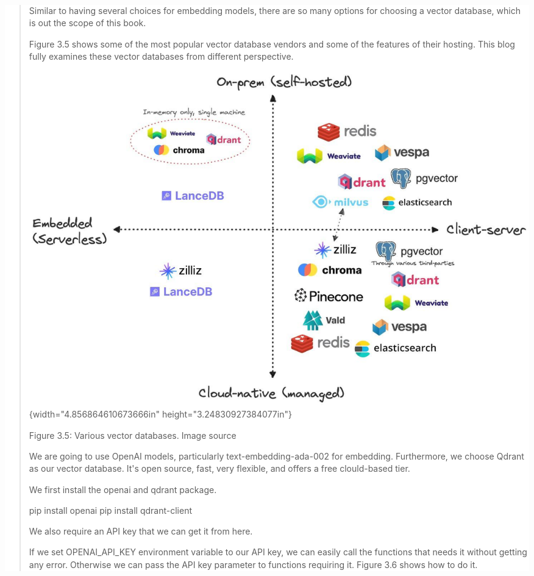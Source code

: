 > Similar to having several choices for embedding models, there are so
> many options for choosing a vector database, which is out the scope of
> this book.
>
> Figure 3.5 shows some of the most popular vector database vendors and
> some of the features of their hosting. This blog fully examines these
> vector databases from different perspective.
>
> ![](media/media/image62.jpg){width="4.856864610673666in"
> height="3.24830927384077in"}
>
> Figure 3.5: Various vector databases. Image source
>
> We are going to use OpenAI models, particularly text-embedding-ada-002
> for embedding. Furthermore, we choose Qdrant as our vector database.
> It's open source, fast, very flexible, and offers a free clould-based
> tier.
>
> We first install the openai and qdrant package.
>
> pip install openai pip install qdrant-client
>
> We also require an API key that we can get it from here.
>
> If we set OPENAI_API_KEY environment variable to our API key, we can
> easily call the functions that needs it without getting any error.
> Otherwise we can pass the API key parameter to functions requiring it.
> Figure 3.6 shows how to do it.
>